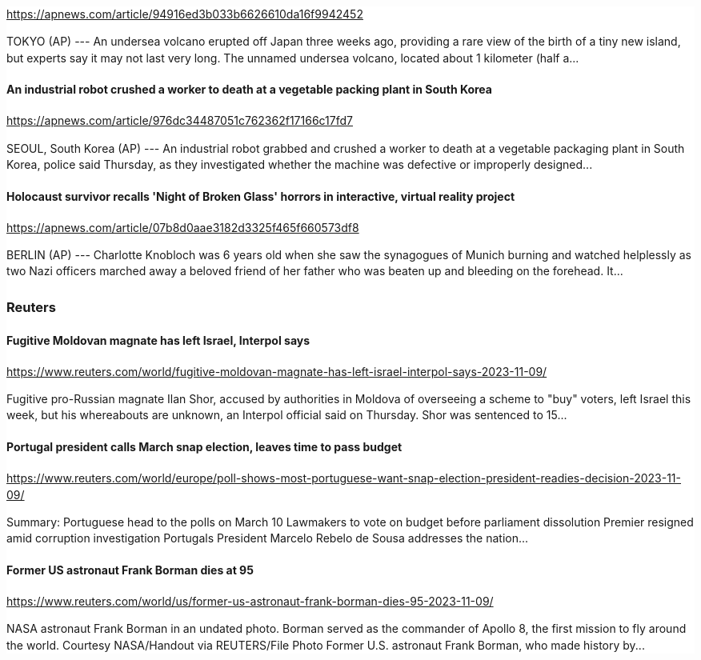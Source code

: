 https://apnews.com/article/94916ed3b033b6626610da16f9942452

TOKYO (AP) --- An undersea volcano erupted off Japan three weeks ago,
providing a rare view of the birth of a tiny new island, but experts say
it may not last very long. The unnamed undersea volcano, located about 1
kilometer (half a\...

#### An industrial robot crushed a worker to death at a vegetable packing plant in South Korea

https://apnews.com/article/976dc34487051c762362f17166c17fd7

SEOUL, South Korea (AP) --- An industrial robot grabbed and crushed a
worker to death at a vegetable packaging plant in South Korea, police
said Thursday, as they investigated whether the machine was defective or
improperly designed\...

#### Holocaust survivor recalls 'Night of Broken Glass' horrors in interactive, virtual reality project

https://apnews.com/article/07b8d0aae3182d3325f465f660573df8

BERLIN (AP) --- Charlotte Knobloch was 6 years old when she saw the
synagogues of Munich burning and watched helplessly as two Nazi officers
marched away a beloved friend of her father who was beaten up and
bleeding on the forehead. It\...

### Reuters

#### Fugitive Moldovan magnate has left Israel, Interpol says

https://www.reuters.com/world/fugitive-moldovan-magnate-has-left-israel-interpol-says-2023-11-09/

Fugitive pro-Russian magnate Ilan Shor, accused by authorities in
Moldova of overseeing a scheme to \"buy\" voters, left Israel this week,
but his whereabouts are unknown, an Interpol official said on Thursday.
Shor was sentenced to 15\...

#### Portugal president calls March snap election, leaves time to pass budget

https://www.reuters.com/world/europe/poll-shows-most-portuguese-want-snap-election-president-readies-decision-2023-11-09/

Summary: Portuguese head to the polls on March 10 Lawmakers to vote on
budget before parliament dissolution Premier resigned amid corruption
investigation Portugals President Marcelo Rebelo de Sousa addresses the
nation\...

#### Former US astronaut Frank Borman dies at 95

https://www.reuters.com/world/us/former-us-astronaut-frank-borman-dies-95-2023-11-09/

NASA astronaut Frank Borman in an undated photo. Borman served as the
commander of Apollo 8, the first mission to fly around the world.
Courtesy NASA/Handout via REUTERS/File Photo Former U.S. astronaut Frank
Borman, who made history by\...

